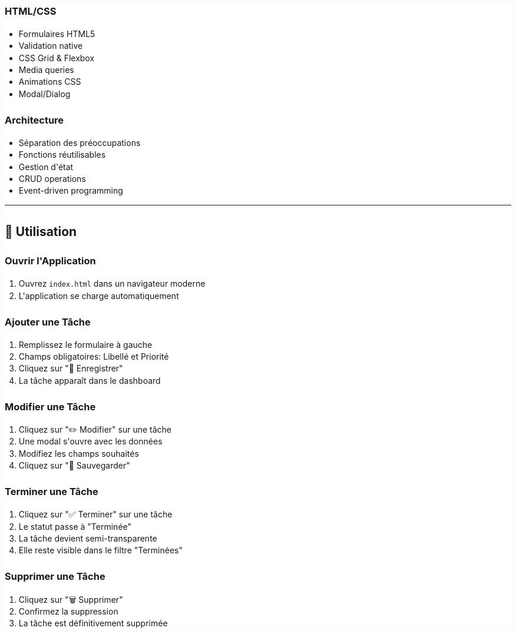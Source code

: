 ### HTML/CSS
- Formulaires HTML5
- Validation native
- CSS Grid & Flexbox
- Media queries
- Animations CSS
- Modal/Dialog

### Architecture
- Séparation des préoccupations
- Fonctions réutilisables
- Gestion d'état
- CRUD operations
- Event-driven programming

---

## 📖 Utilisation

### Ouvrir l'Application

1. Ouvrez `index.html` dans un navigateur moderne
2. L'application se charge automatiquement

### Ajouter une Tâche

1. Remplissez le formulaire à gauche
2. Champs obligatoires: Libellé et Priorité
3. Cliquez sur "💾 Enregistrer"
4. La tâche apparaît dans le dashboard

### Modifier une Tâche

1. Cliquez sur "✏️ Modifier" sur une tâche
2. Une modal s'ouvre avec les données
3. Modifiez les champs souhaités
4. Cliquez sur "💾 Sauvegarder"

### Terminer une Tâche

1. Cliquez sur "✅ Terminer" sur une tâche
2. Le statut passe à "Terminée"
3. La tâche devient semi-transparente
4. Elle reste visible dans le filtre "Terminées"

### Supprimer une Tâche

1. Cliquez sur "🗑️ Supprimer"
2. Confirmez la suppression
3. La tâche est définitivement supprimée
